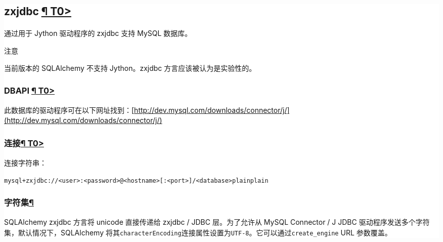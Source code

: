 zxjdbc [¶ T0\>](#module-sqlalchemy.dialects.mysql.zxjdbc "Permalink to this headline")
--------------------------------------------------------------------------------------

通过用于 Jython 驱动程序的 zxjdbc 支持 MySQL 数据库。

注意

当前版本的 SQLAlchemy 不支持 Jython。zxjdbc 方言应该被认为是实验性的。

### DBAPI [¶ T0\>](#dialect-mysql-zxjdbc-url "Permalink to this headline")

此数据库的驱动程序可在以下网址找到：[http://dev.mysql.com/downloads/connector/j/](http://dev.mysql.com/downloads/connector/j/)

### 连接[¶ T0\>](#dialect-mysql-zxjdbc-connect "Permalink to this headline")

连接字符串：

    mysql+zxjdbc://<user>:<password>@<hostname>[:<port>]/<database>plainplain

### 字符集[¶](#character-sets "Permalink to this headline")

SQLAlchemy zxjdbc 方言将 unicode 直接传递给 zxjdbc / JDBC 层。为了允许从 MySQL
Connector / J
JDBC 驱动程序发送多个字符集，默认情况下，SQLAlchemy 将其`characterEncoding`连接属性设置为`UTF-8`。它可以通过`create_engine` URL 参数覆盖。
